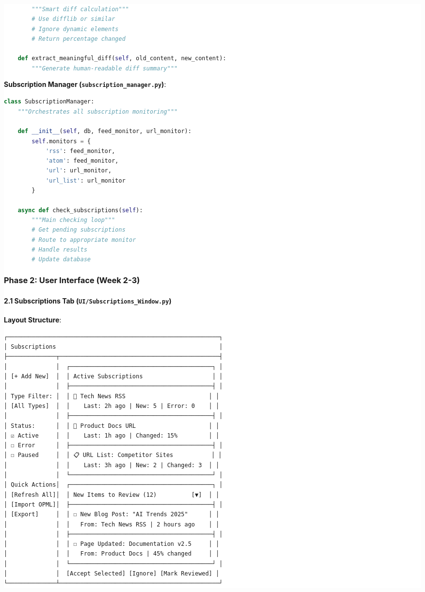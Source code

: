 ```python
        """Smart diff calculation"""
        # Use difflib or similar
        # Ignore dynamic elements
        # Return percentage changed
        
    def extract_meaningful_diff(self, old_content, new_content):
        """Generate human-readable diff summary"""
```

**Subscription Manager (`subscription_manager.py`)**:
```python
class SubscriptionManager:
    """Orchestrates all subscription monitoring"""
    
    def __init__(self, db, feed_monitor, url_monitor):
        self.monitors = {
            'rss': feed_monitor,
            'atom': feed_monitor,
            'url': url_monitor,
            'url_list': url_monitor
        }
        
    async def check_subscriptions(self):
        """Main checking loop"""
        # Get pending subscriptions
        # Route to appropriate monitor
        # Handle results
        # Update database
```

### Phase 2: User Interface (Week 2-3)

#### 2.1 Subscriptions Tab (`UI/Subscriptions_Window.py`)

**Layout Structure**:
```
┌─────────────────────────────────────────────────────────────┐
│ Subscriptions                                               │
├──────────────┬──────────────────────────────────────────────┤
│              │  ┌─────────────────────────────────────────┐ │
│ [+ Add New]  │  │ Active Subscriptions                    │ │
│              │  ├─────────────────────────────────────────┤ │
│ Type Filter: │  │ 📰 Tech News RSS                        │ │
│ [All Types]  │  │    Last: 2h ago | New: 5 | Error: 0    │ │
│              │  ├─────────────────────────────────────────┤ │
│ Status:      │  │ 🔗 Product Docs URL                     │ │
│ ☑ Active     │  │    Last: 1h ago | Changed: 15%         │ │
│ ☐ Error      │  ├─────────────────────────────────────────┤ │
│ ☐ Paused     │  │ 📋 URL List: Competitor Sites           │ │
│              │  │    Last: 3h ago | New: 2 | Changed: 3  │ │
│              │  └─────────────────────────────────────────┘ │
│ Quick Actions│  ┌─────────────────────────────────────────┐ │
│ [Refresh All]│  │ New Items to Review (12)          [▼]  │ │
│ [Import OPML]│  ├─────────────────────────────────────────┤ │
│ [Export]     │  │ ☐ New Blog Post: "AI Trends 2025"      │ │
│              │  │   From: Tech News RSS | 2 hours ago    │ │
│              │  ├─────────────────────────────────────────┤ │
│              │  │ ☐ Page Updated: Documentation v2.5     │ │
│              │  │   From: Product Docs | 45% changed     │ │
│              │  └─────────────────────────────────────────┘ │
│              │  [Accept Selected] [Ignore] [Mark Reviewed] │
└──────────────┴──────────────────────────────────────────────┘
```
